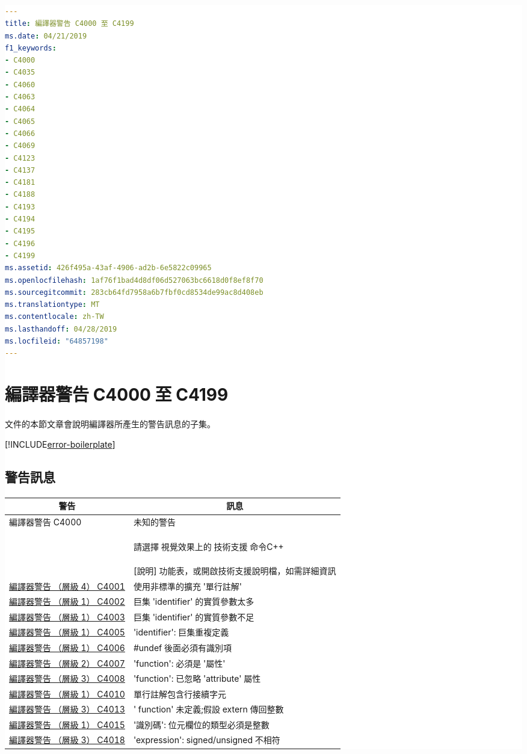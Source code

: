 ```yaml
---
title: 編譯器警告 C4000 至 C4199
ms.date: 04/21/2019
f1_keywords:
- C4000
- C4035
- C4060
- C4063
- C4064
- C4065
- C4066
- C4069
- C4123
- C4137
- C4181
- C4188
- C4193
- C4194
- C4195
- C4196
- C4199
ms.assetid: 426f495a-43af-4906-ad2b-6e5822c09965
ms.openlocfilehash: 1af76f1bad4d8df06d527063bc6618d0f8ef8f70
ms.sourcegitcommit: 283cb64fd7958a6b7fbf0cd8534de99ac8d408eb
ms.translationtype: MT
ms.contentlocale: zh-TW
ms.lasthandoff: 04/28/2019
ms.locfileid: "64857198"
---
```

# <a name="compiler-warnings-c4000-through-c4199"></a>編譯器警告 C4000 至 C4199

文件的本節文章會說明編譯器所產生的警告訊息的子集。

[!INCLUDE[error-boilerplate](../../error-messages/includes/error-boilerplate.md)]

## <a name="warning-messages"></a>警告訊息

|警告|訊息|
|-------------|-------------|
|編譯器警告 C4000|未知的警告<br /><br /> 請選擇 視覺效果上的 技術支援 命令C++<br /><br /> [說明] 功能表，或開啟技術支援說明檔，如需詳細資訊|
|[編譯器警告 （層級 4） C4001](../../error-messages/compiler-warnings/compiler-warning-level-4-c4001.md)|使用非標準的擴充 '單行註解'|
|[編譯器警告 （層級 1） C4002](compiler-warning-level-1-c4002.md)|巨集 'identifier' 的實質參數太多|
|[編譯器警告 （層級 1） C4003](../../error-messages/compiler-warnings/compiler-warning-level-1-c4003.md)|巨集 'identifier' 的實質參數不足|
|[編譯器警告 （層級 1） C4005](../../error-messages/compiler-warnings/compiler-warning-level-1-c4005.md)|'identifier': 巨集重複定義|
|[編譯器警告 （層級 1） C4006](compiler-warning-level-1-c4006.md)|#undef 後面必須有識別項|
|[編譯器警告 （層級 2） C4007](../../error-messages/compiler-warnings/compiler-warning-level-2-c4007.md)|'function': 必須是 '屬性'|
|[編譯器警告 （層級 3） C4008](compiler-warning-levels-2-and-3-c4008.md)|'function': 已忽略 'attribute' 屬性|
|[編譯器警告 （層級 1） C4010](../../error-messages/compiler-warnings/compiler-warning-level-1-c4010.md)|單行註解包含行接續字元|
|[編譯器警告 （層級 3） C4013](../../error-messages/compiler-warnings/compiler-warning-level-3-c4013.md)|' function' 未定義;假設 extern 傳回整數|
|[編譯器警告 （層級 1） C4015](../../error-messages/compiler-warnings/compiler-warning-level-1-c4015.md)|'識別碼': 位元欄位的類型必須是整數|
|[編譯器警告 （層級 3） C4018](../../error-messages/compiler-warnings/compiler-warning-level-3-c4018.md)|'expression': signed/unsigned 不相符|